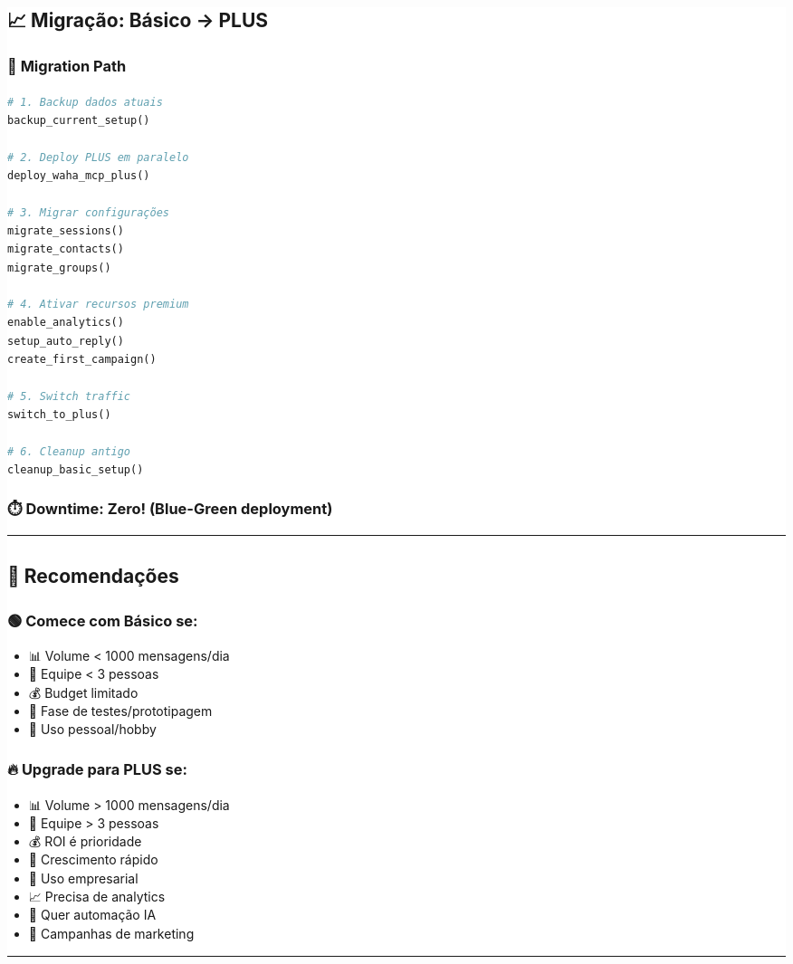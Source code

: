 
## 📈 **Migração: Básico → PLUS**

### 🔄 **Migration Path**
```python
# 1. Backup dados atuais
backup_current_setup()

# 2. Deploy PLUS em paralelo
deploy_waha_mcp_plus()

# 3. Migrar configurações
migrate_sessions()
migrate_contacts() 
migrate_groups()

# 4. Ativar recursos premium
enable_analytics()
setup_auto_reply()
create_first_campaign()

# 5. Switch traffic
switch_to_plus()

# 6. Cleanup antigo
cleanup_basic_setup()
```

### ⏱️ **Downtime**: Zero! (Blue-Green deployment)

---

## 🎯 **Recomendações**

### 🟢 **Comece com Básico se:**
- 📊 Volume < 1000 mensagens/dia
- 👥 Equipe < 3 pessoas  
- 💰 Budget limitado
- 🧪 Fase de testes/prototipagem
- 📱 Uso pessoal/hobby

### 🔥 **Upgrade para PLUS se:**
- 📊 Volume > 1000 mensagens/dia
- 👥 Equipe > 3 pessoas
- 💰 ROI é prioridade
- 🚀 Crescimento rápido
- 🏢 Uso empresarial
- 📈 Precisa de analytics
- 🤖 Quer automação IA
- 🎯 Campanhas de marketing

---